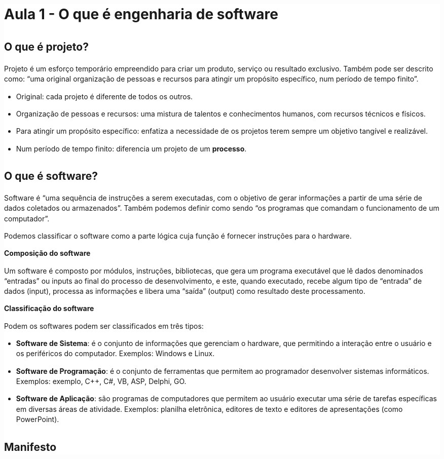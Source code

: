 # Aula 1 - O que é engenharia de software

## O que é projeto? 

Projeto é um esforço temporário empreendido para criar um produto, serviço ou resultado exclusivo. Também pode ser descrito como: “uma original organização de pessoas e recursos para atingir um propósito específico, num período de tempo finito”. 

- Original: cada projeto é diferente de todos os outros. 

- Organização de pessoas e recursos: uma mistura de talentos e conhecimentos humanos, com recursos técnicos e físicos. 

- Para atingir um propósito específico: enfatiza a necessidade de os projetos terem sempre um objetivo tangível e realizável. 

- Num período de tempo finito: diferencia um projeto de um **processo**. 


## O que é software? 

Software é “uma sequência de instruções a serem executadas, com o objetivo de gerar informações a partir de uma série de dados coletados ou armazenados”. Também podemos definir como sendo “os programas que comandam o funcionamento de um computador”. 

Podemos classificar o software como a parte lógica cuja função é fornecer instruções para o hardware. 

**Composição do software** 

Um software é composto por módulos, instruções, bibliotecas, que gera um programa executável que lê dados denominados “entradas” ou inputs ao final do processo de desenvolvimento, e este, quando executado, recebe algum tipo de “entrada” de dados (input), processa as informações e libera uma “saída” (output) como resultado deste processamento. 

 

**Classificação do software** 

 

Podem os softwares podem ser classificados em três tipos: 

- **Software de Sistema**: é o conjunto de informações que gerenciam o hardware, que permitindo a interação entre o usuário e os periféricos do computador.
Exemplos: Windows e Linux. 

- **Software de Programação**: é o conjunto de ferramentas que permitem ao programador desenvolver sistemas informáticos. Exemplos: exemplo, C++, C#, VB, ASP, Delphi, GO. 

- **Software de Aplicação**: são programas de computadores que permitem ao usuário executar uma série de tarefas específicas em diversas áreas de atividade. Exemplos: planilha eletrônica, editores de texto e editores de apresentações (como PowerPoint). 

 

## Manifesto 
